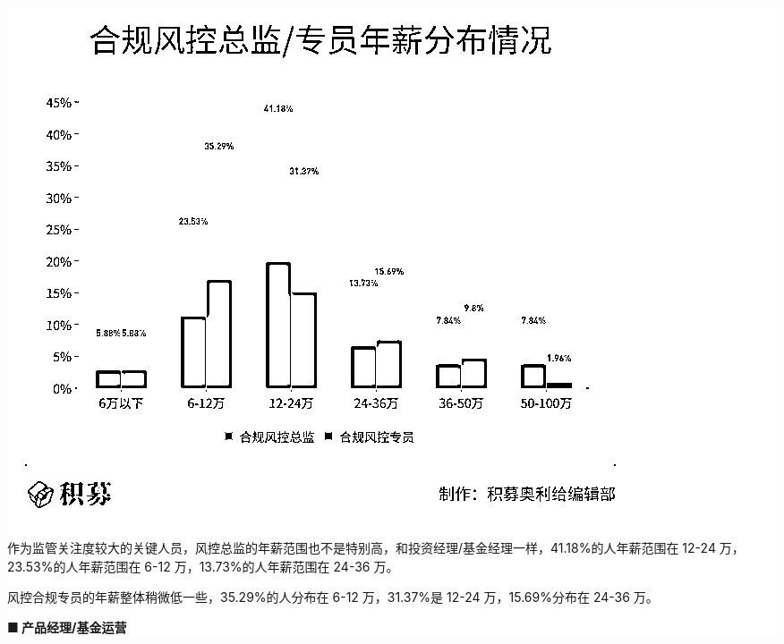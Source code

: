 ![](img/15041a04ed48e5535e1f9041a7c0a915.png)

作为监管关注度较大的关键人员，风控总监的年薪范围也不是特别高，和投资经理/基金经理一样，41.18%的人年薪范围在 12-24 万，23.53%的人年薪范围在 6-12 万，13.73%的人年薪范围在 24-36 万。

风控合规专员的年薪整体稍微低一些，35.29%的人分布在 6-12 万，31.37%是 12-24 万，15.69%分布在 24-36 万。

**■ 产品经理/基金运营**

